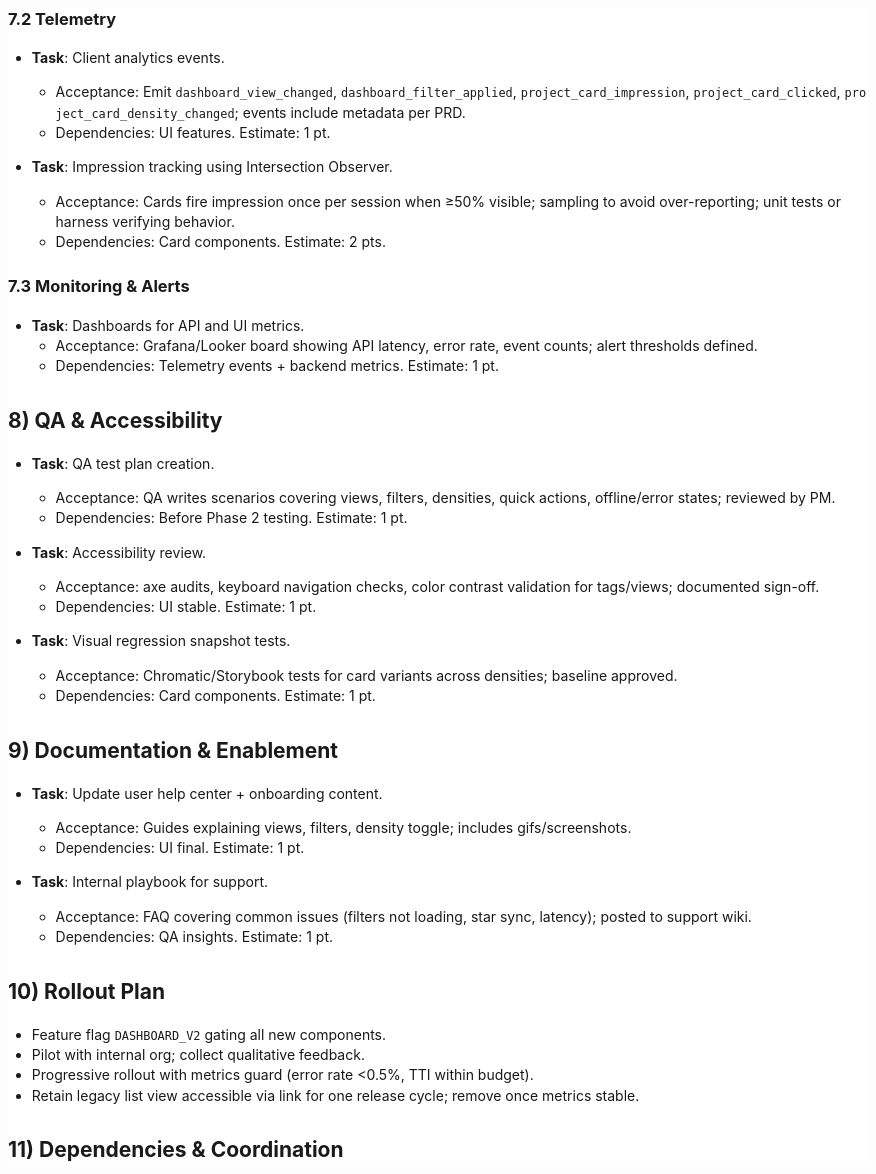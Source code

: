 ### 7.2 Telemetry
- **Task**: Client analytics events.
  - Acceptance: Emit `dashboard_view_changed`, `dashboard_filter_applied`, `project_card_impression`, `project_card_clicked`, `project_card_density_changed`; events include metadata per PRD.
  - Dependencies: UI features. Estimate: 1 pt.

- **Task**: Impression tracking using Intersection Observer.
  - Acceptance: Cards fire impression once per session when ≥50% visible; sampling to avoid over-reporting; unit tests or harness verifying behavior.
  - Dependencies: Card components. Estimate: 2 pts.

### 7.3 Monitoring & Alerts
- **Task**: Dashboards for API and UI metrics.
  - Acceptance: Grafana/Looker board showing API latency, error rate, event counts; alert thresholds defined.
  - Dependencies: Telemetry events + backend metrics. Estimate: 1 pt.

## 8) QA & Accessibility

- **Task**: QA test plan creation.
  - Acceptance: QA writes scenarios covering views, filters, densities, quick actions, offline/error states; reviewed by PM.
  - Dependencies: Before Phase 2 testing. Estimate: 1 pt.

- **Task**: Accessibility review.
  - Acceptance: axe audits, keyboard navigation checks, color contrast validation for tags/views; documented sign-off.
  - Dependencies: UI stable. Estimate: 1 pt.

- **Task**: Visual regression snapshot tests.
  - Acceptance: Chromatic/Storybook tests for card variants across densities; baseline approved.
  - Dependencies: Card components. Estimate: 1 pt.

## 9) Documentation & Enablement

- **Task**: Update user help center + onboarding content.
  - Acceptance: Guides explaining views, filters, density toggle; includes gifs/screenshots.
  - Dependencies: UI final. Estimate: 1 pt.

- **Task**: Internal playbook for support.
  - Acceptance: FAQ covering common issues (filters not loading, star sync, latency); posted to support wiki.
  - Dependencies: QA insights. Estimate: 1 pt.

## 10) Rollout Plan

- Feature flag `DASHBOARD_V2` gating all new components.
- Pilot with internal org; collect qualitative feedback.
- Progressive rollout with metrics guard (error rate <0.5%, TTI within budget).
- Retain legacy list view accessible via link for one release cycle; remove once metrics stable.

## 11) Dependencies & Coordination
